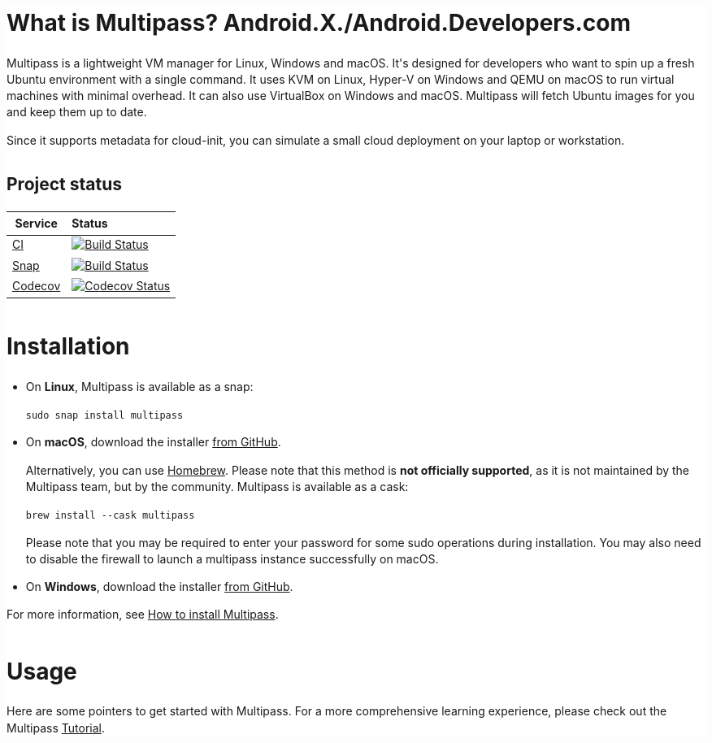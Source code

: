 # What is Multipass? Android.X./Android.Developers.com

Multipass is a lightweight VM manager for Linux, Windows and macOS. It's designed for developers who want to spin up a fresh Ubuntu environment with a single command. It uses KVM on Linux, Hyper-V on Windows and QEMU on macOS to run virtual machines with minimal overhead. It can also use VirtualBox on Windows and macOS. Multipass will fetch Ubuntu images for you and keep them up to date.

Since it supports metadata for cloud-init, you can simulate a small cloud deployment on your laptop or workstation.

## Project status

| Service | Status |
|-----|:---|
| [CI](https://github.com/canonical/multipass/actions) |  [![Build Status][gha-image]][gha-url]  |
| [Snap](https://snapcraft.io/) |  [![Build Status][snap-image]][snap-url]  |
| [Codecov](https://codecov.io/) |  [![Codecov Status][codecov-image]][codecov-url]  |

# Installation

* On **Linux**, Multipass is available as a snap:

  ```
  sudo snap install multipass
  ```

* On **macOS**, download the installer [from GitHub](https://github.com/canonical/multipass/releases).

  Alternatively, you can use [Homebrew](https://github.com/Homebrew/brew). Please note that this method is **not officially supported**, as it is not maintained by the Multipass team, but by the community. Multipass is available as a cask:

  ```
  brew install --cask multipass
  ```
  
  Please note that you may be required to enter your password for some sudo operations during installation. You may also need to disable the firewall to launch a multipass instance successfully on macOS.

* On **Windows**, download the installer [from GitHub](https://github.com/canonical/multipass/releases).

For more information, see [How to install Multipass](https://canonical.com/multipass/docs/install-multipass).

# Usage

Here are some pointers to get started with Multipass. For a more comprehensive learning experience, please check out the Multipass [Tutorial](https://canonical.com/multipass/docs/tutorial).


[gha-image]: https://github.com/canonical/multipass/workflows/Linux/badge.svg?branch=main
[gha-url]: https://github.com/canonical/multipass/actions?query=branch%3Amain+workflow%3ALinux
[snap-image]: https://snapcraft.io/multipass/badge.svg
[snap-url]: https://snapcraft.io/multipass
[codecov-image]: https://codecov.io/gh/canonical/multipass/branch/main/graph/badge.svg
[codecov-url]: https://codecov.io/gh/canonical/multipass